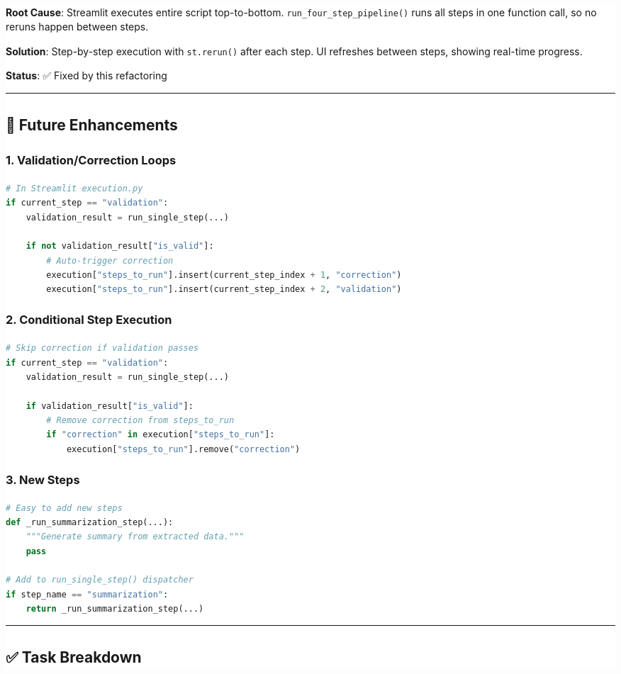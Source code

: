 **Root Cause**: Streamlit executes entire script top-to-bottom. `run_four_step_pipeline()` runs all steps in one function call, so no reruns happen between steps.

**Solution**: Step-by-step execution with `st.rerun()` after each step. UI refreshes between steps, showing real-time progress.

**Status**: ✅ Fixed by this refactoring

---

## 🚀 Future Enhancements

### 1. Validation/Correction Loops
```python
# In Streamlit execution.py
if current_step == "validation":
    validation_result = run_single_step(...)

    if not validation_result["is_valid"]:
        # Auto-trigger correction
        execution["steps_to_run"].insert(current_step_index + 1, "correction")
        execution["steps_to_run"].insert(current_step_index + 2, "validation")
```

### 2. Conditional Step Execution
```python
# Skip correction if validation passes
if current_step == "validation":
    validation_result = run_single_step(...)

    if validation_result["is_valid"]:
        # Remove correction from steps_to_run
        if "correction" in execution["steps_to_run"]:
            execution["steps_to_run"].remove("correction")
```

### 3. New Steps
```python
# Easy to add new steps
def _run_summarization_step(...):
    """Generate summary from extracted data."""
    pass

# Add to run_single_step() dispatcher
if step_name == "summarization":
    return _run_summarization_step(...)
```

---

## ✅ Task Breakdown
